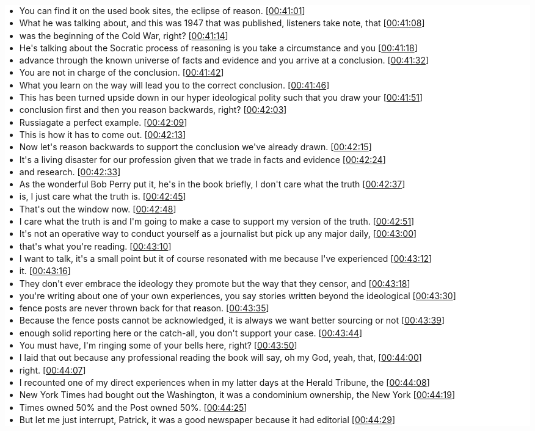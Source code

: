 *  You can find it on the used book sites, the eclipse of reason. [[00:41:01](https://www.youtube.com/watch?v=-6GZX9QLiJk&t=2461.88s)]
*  What he was talking about, and this was 1947 that was published, listeners take note, that [[00:41:08](https://www.youtube.com/watch?v=-6GZX9QLiJk&t=2468.04s)]
*  was the beginning of the Cold War, right? [[00:41:14](https://www.youtube.com/watch?v=-6GZX9QLiJk&t=2474.64s)]
*  He's talking about the Socratic process of reasoning is you take a circumstance and you [[00:41:18](https://www.youtube.com/watch?v=-6GZX9QLiJk&t=2478.48s)]
*  advance through the known universe of facts and evidence and you arrive at a conclusion. [[00:41:32](https://www.youtube.com/watch?v=-6GZX9QLiJk&t=2492.12s)]
*  You are not in charge of the conclusion. [[00:41:42](https://www.youtube.com/watch?v=-6GZX9QLiJk&t=2502.94s)]
*  What you learn on the way will lead you to the correct conclusion. [[00:41:46](https://www.youtube.com/watch?v=-6GZX9QLiJk&t=2506.7799999999997s)]
*  This has been turned upside down in our hyper ideological polity such that you draw your [[00:41:51](https://www.youtube.com/watch?v=-6GZX9QLiJk&t=2511.14s)]
*  conclusion first and then you reason backwards, right? [[00:42:03](https://www.youtube.com/watch?v=-6GZX9QLiJk&t=2523.9s)]
*  Russiagate a perfect example. [[00:42:09](https://www.youtube.com/watch?v=-6GZX9QLiJk&t=2529.54s)]
*  This is how it has to come out. [[00:42:13](https://www.youtube.com/watch?v=-6GZX9QLiJk&t=2533.2999999999997s)]
*  Now let's reason backwards to support the conclusion we've already drawn. [[00:42:15](https://www.youtube.com/watch?v=-6GZX9QLiJk&t=2535.82s)]
*  It's a living disaster for our profession given that we trade in facts and evidence [[00:42:24](https://www.youtube.com/watch?v=-6GZX9QLiJk&t=2544.6600000000003s)]
*  and research. [[00:42:33](https://www.youtube.com/watch?v=-6GZX9QLiJk&t=2553.7000000000003s)]
*  As the wonderful Bob Perry put it, he's in the book briefly, I don't care what the truth [[00:42:37](https://www.youtube.com/watch?v=-6GZX9QLiJk&t=2557.36s)]
*  is, I just care what the truth is. [[00:42:45](https://www.youtube.com/watch?v=-6GZX9QLiJk&t=2565.5s)]
*  That's out the window now. [[00:42:48](https://www.youtube.com/watch?v=-6GZX9QLiJk&t=2568.8599999999997s)]
*  I care what the truth is and I'm going to make a case to support my version of the truth. [[00:42:51](https://www.youtube.com/watch?v=-6GZX9QLiJk&t=2571.54s)]
*  It's not an operative way to conduct yourself as a journalist but pick up any major daily, [[00:43:00](https://www.youtube.com/watch?v=-6GZX9QLiJk&t=2580.18s)]
*  that's what you're reading. [[00:43:10](https://www.youtube.com/watch?v=-6GZX9QLiJk&t=2590.18s)]
*  I want to talk, it's a small point but it of course resonated with me because I've experienced [[00:43:12](https://www.youtube.com/watch?v=-6GZX9QLiJk&t=2592.2999999999997s)]
*  it. [[00:43:16](https://www.youtube.com/watch?v=-6GZX9QLiJk&t=2596.4199999999996s)]
*  They don't ever embrace the ideology they promote but the way that they censor, and [[00:43:18](https://www.youtube.com/watch?v=-6GZX9QLiJk&t=2598.74s)]
*  you're writing about one of your own experiences, you say stories written beyond the ideological [[00:43:30](https://www.youtube.com/watch?v=-6GZX9QLiJk&t=2610.3799999999997s)]
*  fence posts are never thrown back for that reason. [[00:43:35](https://www.youtube.com/watch?v=-6GZX9QLiJk&t=2615.56s)]
*  Because the fence posts cannot be acknowledged, it is always we want better sourcing or not [[00:43:39](https://www.youtube.com/watch?v=-6GZX9QLiJk&t=2619.14s)]
*  enough solid reporting here or the catch-all, you don't support your case. [[00:43:44](https://www.youtube.com/watch?v=-6GZX9QLiJk&t=2624.46s)]
*  You must have, I'm ringing some of your bells here, right? [[00:43:50](https://www.youtube.com/watch?v=-6GZX9QLiJk&t=2630.74s)]
*  I laid that out because any professional reading the book will say, oh my God, yeah, that, [[00:44:00](https://www.youtube.com/watch?v=-6GZX9QLiJk&t=2640.02s)]
*  right. [[00:44:07](https://www.youtube.com/watch?v=-6GZX9QLiJk&t=2647.2599999999998s)]
*  I recounted one of my direct experiences when in my latter days at the Herald Tribune, the [[00:44:08](https://www.youtube.com/watch?v=-6GZX9QLiJk&t=2648.26s)]
*  New York Times had bought out the Washington, it was a condominium ownership, the New York [[00:44:19](https://www.youtube.com/watch?v=-6GZX9QLiJk&t=2659.1800000000003s)]
*  Times owned 50% and the Post owned 50%. [[00:44:25](https://www.youtube.com/watch?v=-6GZX9QLiJk&t=2665.9s)]
*  But let me just interrupt, Patrick, it was a good newspaper because it had editorial [[00:44:29](https://www.youtube.com/watch?v=-6GZX9QLiJk&t=2669.2200000000003s)]